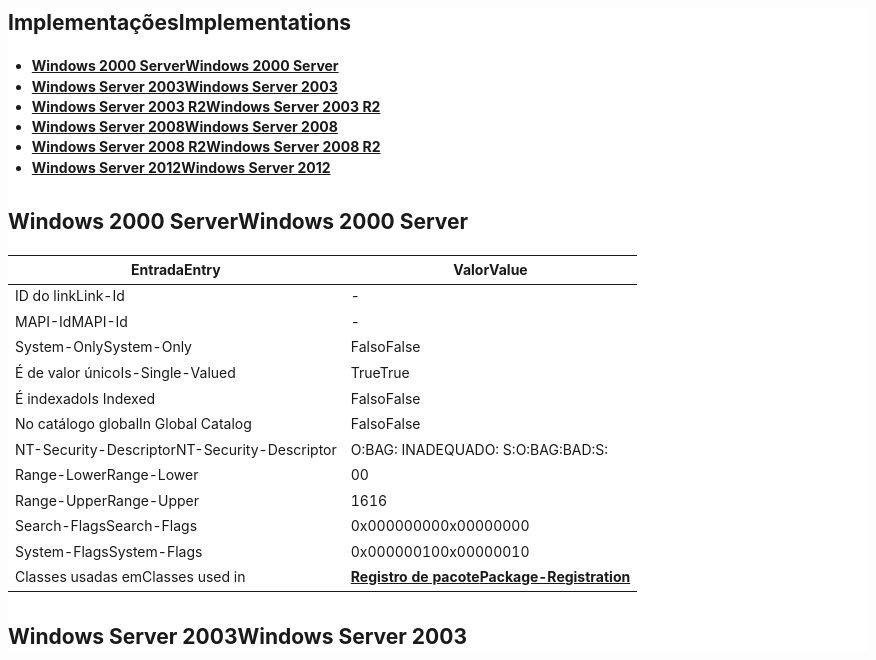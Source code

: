 

## <a name="implementations"></a><span data-ttu-id="04d26-124">Implementações</span><span class="sxs-lookup"><span data-stu-id="04d26-124">Implementations</span></span>

-   [<span data-ttu-id="04d26-125">**Windows 2000 Server**</span><span class="sxs-lookup"><span data-stu-id="04d26-125">**Windows 2000 Server**</span></span>](#windows-2000-server)
-   [<span data-ttu-id="04d26-126">**Windows Server 2003**</span><span class="sxs-lookup"><span data-stu-id="04d26-126">**Windows Server 2003**</span></span>](#windows-server-2003)
-   [<span data-ttu-id="04d26-127">**Windows Server 2003 R2**</span><span class="sxs-lookup"><span data-stu-id="04d26-127">**Windows Server 2003 R2**</span></span>](#windows-server-2003-r2)
-   [<span data-ttu-id="04d26-128">**Windows Server 2008**</span><span class="sxs-lookup"><span data-stu-id="04d26-128">**Windows Server 2008**</span></span>](#windows-server-2008)
-   [<span data-ttu-id="04d26-129">**Windows Server 2008 R2**</span><span class="sxs-lookup"><span data-stu-id="04d26-129">**Windows Server 2008 R2**</span></span>](#windows-server-2008-r2)
-   [<span data-ttu-id="04d26-130">**Windows Server 2012**</span><span class="sxs-lookup"><span data-stu-id="04d26-130">**Windows Server 2012**</span></span>](#windows-server-2012)

## <a name="windows-2000-server"></a><span data-ttu-id="04d26-131">Windows 2000 Server</span><span class="sxs-lookup"><span data-stu-id="04d26-131">Windows 2000 Server</span></span>



| <span data-ttu-id="04d26-132">Entrada</span><span class="sxs-lookup"><span data-stu-id="04d26-132">Entry</span></span> | <span data-ttu-id="04d26-133">Valor</span><span class="sxs-lookup"><span data-stu-id="04d26-133">Value</span></span> |
|------------------------|------------------------------------------------------------------|
| <span data-ttu-id="04d26-134">ID do link</span><span class="sxs-lookup"><span data-stu-id="04d26-134">Link-Id</span></span>                | \-                                                               |
| <span data-ttu-id="04d26-135">MAPI-Id</span><span class="sxs-lookup"><span data-stu-id="04d26-135">MAPI-Id</span></span>                | \-                                                               |
| <span data-ttu-id="04d26-136">System-Only</span><span class="sxs-lookup"><span data-stu-id="04d26-136">System-Only</span></span>            | <span data-ttu-id="04d26-137">Falso</span><span class="sxs-lookup"><span data-stu-id="04d26-137">False</span></span>                                                            |
| <span data-ttu-id="04d26-138">É de valor único</span><span class="sxs-lookup"><span data-stu-id="04d26-138">Is-Single-Valued</span></span>       | <span data-ttu-id="04d26-139">True</span><span class="sxs-lookup"><span data-stu-id="04d26-139">True</span></span>                                                             |
| <span data-ttu-id="04d26-140">É indexado</span><span class="sxs-lookup"><span data-stu-id="04d26-140">Is Indexed</span></span>             | <span data-ttu-id="04d26-141">Falso</span><span class="sxs-lookup"><span data-stu-id="04d26-141">False</span></span>                                                            |
| <span data-ttu-id="04d26-142">No catálogo global</span><span class="sxs-lookup"><span data-stu-id="04d26-142">In Global Catalog</span></span>      | <span data-ttu-id="04d26-143">Falso</span><span class="sxs-lookup"><span data-stu-id="04d26-143">False</span></span>                                                            |
| <span data-ttu-id="04d26-144">NT-Security-Descriptor</span><span class="sxs-lookup"><span data-stu-id="04d26-144">NT-Security-Descriptor</span></span> | <span data-ttu-id="04d26-145">O:BAG: INADEQUADO: S:</span><span class="sxs-lookup"><span data-stu-id="04d26-145">O:BAG:BAD:S:</span></span>                                                     |
| <span data-ttu-id="04d26-146">Range-Lower</span><span class="sxs-lookup"><span data-stu-id="04d26-146">Range-Lower</span></span>            | <span data-ttu-id="04d26-147">0</span><span class="sxs-lookup"><span data-stu-id="04d26-147">0</span></span>                                                                |
| <span data-ttu-id="04d26-148">Range-Upper</span><span class="sxs-lookup"><span data-stu-id="04d26-148">Range-Upper</span></span>            | <span data-ttu-id="04d26-149">16</span><span class="sxs-lookup"><span data-stu-id="04d26-149">16</span></span>                                                               |
| <span data-ttu-id="04d26-150">Search-Flags</span><span class="sxs-lookup"><span data-stu-id="04d26-150">Search-Flags</span></span>           | <span data-ttu-id="04d26-151">0x00000000</span><span class="sxs-lookup"><span data-stu-id="04d26-151">0x00000000</span></span>                                                       |
| <span data-ttu-id="04d26-152">System-Flags</span><span class="sxs-lookup"><span data-stu-id="04d26-152">System-Flags</span></span>           | <span data-ttu-id="04d26-153">0x00000010</span><span class="sxs-lookup"><span data-stu-id="04d26-153">0x00000010</span></span>                                                       |
| <span data-ttu-id="04d26-154">Classes usadas em</span><span class="sxs-lookup"><span data-stu-id="04d26-154">Classes used in</span></span>        | [<span data-ttu-id="04d26-155">**Registro de pacote**</span><span class="sxs-lookup"><span data-stu-id="04d26-155">**Package-Registration**</span></span>](c-packageregistration.md)<br/> |



## <a name="windows-server-2003"></a><span data-ttu-id="04d26-156">Windows Server 2003</span><span class="sxs-lookup"><span data-stu-id="04d26-156">Windows Server 2003</span></span>
